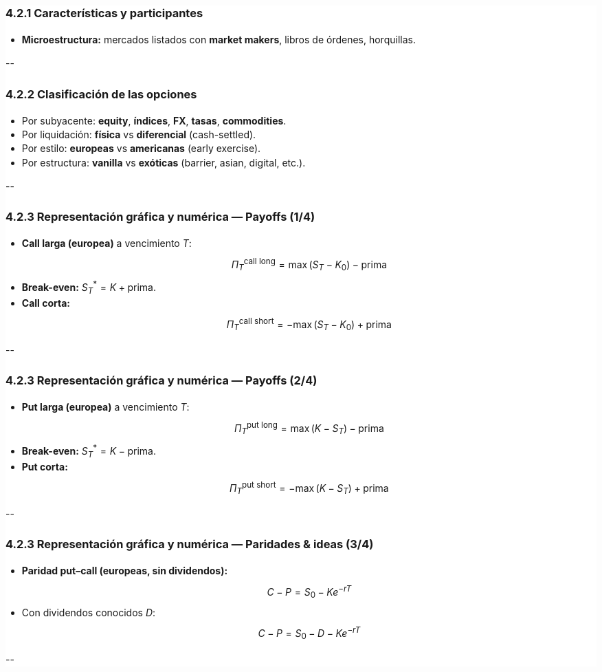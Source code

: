 ### 4.2.1 Características y participantes
- **Microestructura:** mercados listados con **market makers**, libros de órdenes, horquillas.

--

### 4.2.2 Clasificación de las opciones
- Por subyacente: **equity**, **índices**, **FX**, **tasas**, **commodities**.
- Por liquidación: **física** vs **diferencial** (cash-settled).
- Por estilo: **europeas** vs **americanas** (early exercise).
- Por estructura: **vanilla** vs **exóticas** (barrier, asian, digital, etc.).

--

### 4.2.3 Representación gráfica y numérica — Payoffs (1/4)
- **Call larga (europea)** a vencimiento $T$:
$$
\Pi_T^{\text{call long}} = \max(S_T - K_0) - \text{prima}
$$
- **Break-even:** $S_T^{*} = K + \text{prima}$.
- **Call corta:**
$$
\Pi_T^{\text{call short}} = -\max(S_T - K_0) + \text{prima}
$$

--

### 4.2.3 Representación gráfica y numérica — Payoffs (2/4)
- **Put larga (europea)** a vencimiento $T$:
$$
\Pi_T^{\text{put long}} = \max(K - S_T) - \text{prima}
$$
- **Break-even:** $S_T^{*} = K - \text{prima}$.
- **Put corta:**
$$
\Pi_T^{\text{put short}} = -\max(K - S_T) + \text{prima}
$$

--

### 4.2.3 Representación gráfica y numérica — Paridades & ideas (3/4)
- **Paridad put–call (europeas, sin dividendos):**
$$
C - P = S_0 - K e^{-rT}
$$
- Con dividendos conocidos $D$:
$$
C - P = S_0 - D - K e^{-rT}
$$

--

